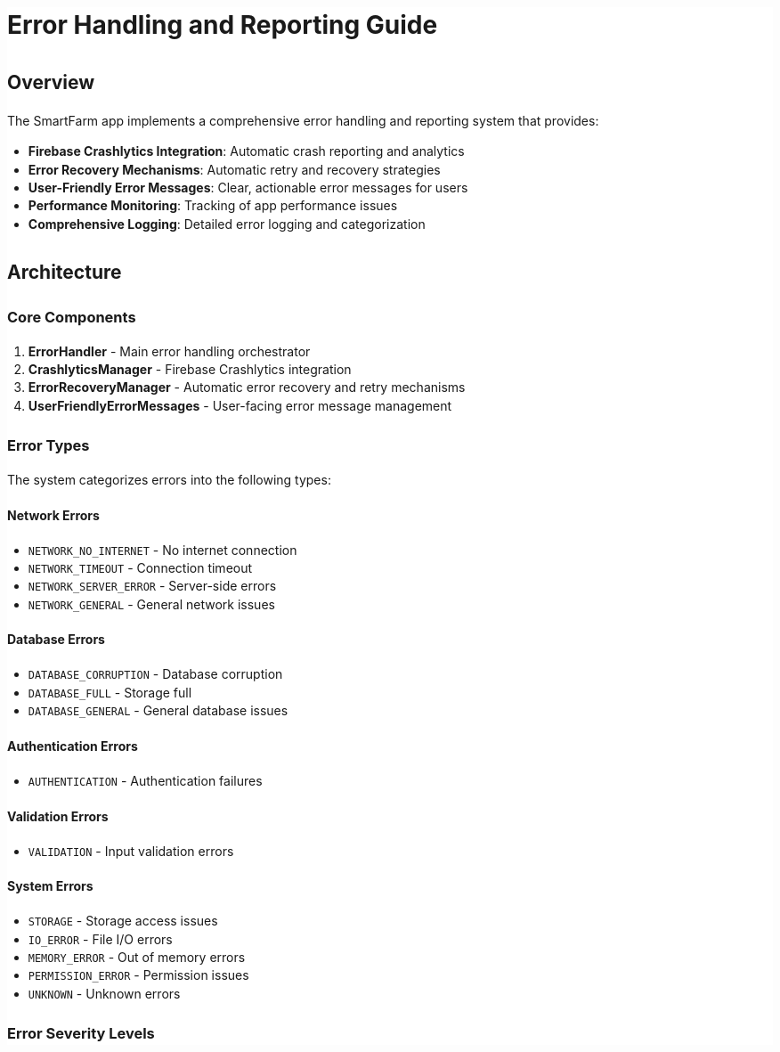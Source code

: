 # Error Handling and Reporting Guide

## Overview

The SmartFarm app implements a comprehensive error handling and reporting system that provides:

- **Firebase Crashlytics Integration**: Automatic crash reporting and analytics
- **Error Recovery Mechanisms**: Automatic retry and recovery strategies
- **User-Friendly Error Messages**: Clear, actionable error messages for users
- **Performance Monitoring**: Tracking of app performance issues
- **Comprehensive Logging**: Detailed error logging and categorization

## Architecture

### Core Components

1. **ErrorHandler** - Main error handling orchestrator
2. **CrashlyticsManager** - Firebase Crashlytics integration
3. **ErrorRecoveryManager** - Automatic error recovery and retry mechanisms
4. **UserFriendlyErrorMessages** - User-facing error message management

### Error Types

The system categorizes errors into the following types:

#### Network Errors
- `NETWORK_NO_INTERNET` - No internet connection
- `NETWORK_TIMEOUT` - Connection timeout
- `NETWORK_SERVER_ERROR` - Server-side errors
- `NETWORK_GENERAL` - General network issues

#### Database Errors
- `DATABASE_CORRUPTION` - Database corruption
- `DATABASE_FULL` - Storage full
- `DATABASE_GENERAL` - General database issues

#### Authentication Errors
- `AUTHENTICATION` - Authentication failures

#### Validation Errors
- `VALIDATION` - Input validation errors

#### System Errors
- `STORAGE` - Storage access issues
- `IO_ERROR` - File I/O errors
- `MEMORY_ERROR` - Out of memory errors
- `PERMISSION_ERROR` - Permission issues
- `UNKNOWN` - Unknown errors

### Error Severity Levels
